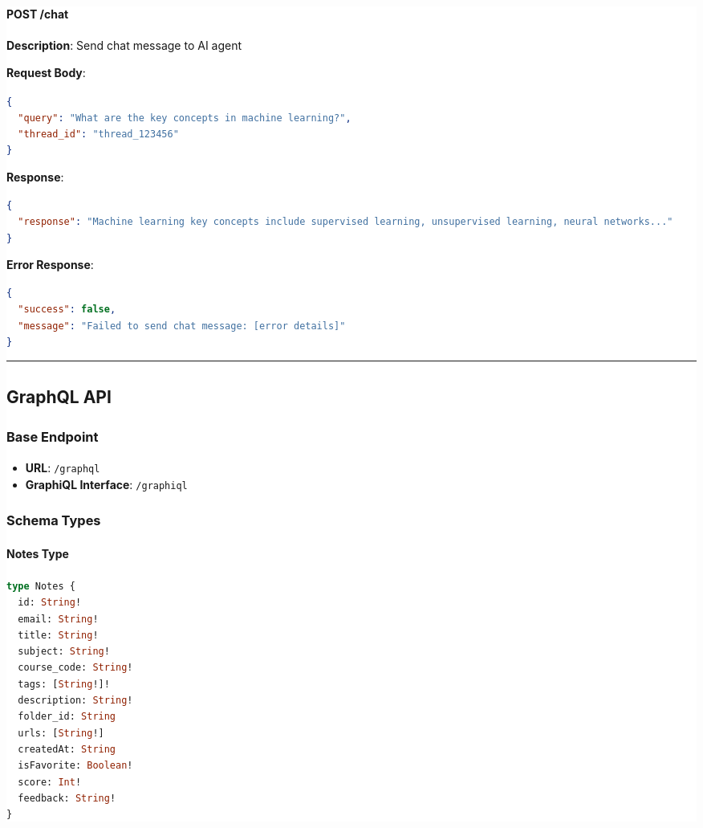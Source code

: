 #### POST /chat
**Description**: Send chat message to AI agent

**Request Body**:
```json
{
  "query": "What are the key concepts in machine learning?",
  "thread_id": "thread_123456"
}
```

**Response**:
```json
{
  "response": "Machine learning key concepts include supervised learning, unsupervised learning, neural networks..."
}
```

**Error Response**:
```json
{
  "success": false,
  "message": "Failed to send chat message: [error details]"
}
```

---

## GraphQL API

### Base Endpoint
- **URL**: `/graphql`
- **GraphiQL Interface**: `/graphiql`

### Schema Types

#### Notes Type
```graphql
type Notes {
  id: String!
  email: String!
  title: String!
  subject: String!
  course_code: String!
  tags: [String!]!
  description: String!
  folder_id: String
  urls: [String!]
  createdAt: String
  isFavorite: Boolean!
  score: Int!
  feedback: String!
}
```
